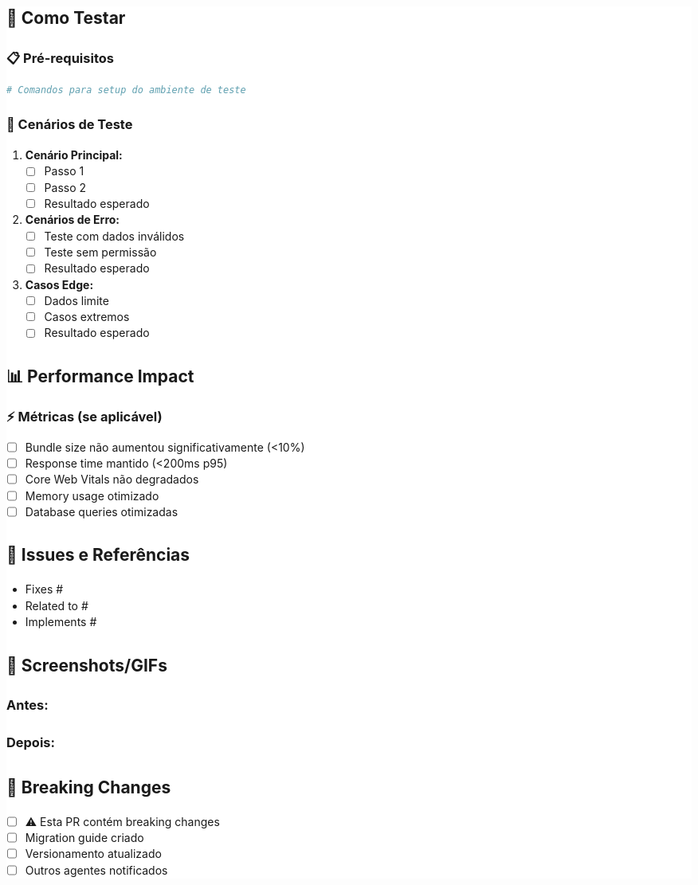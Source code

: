 ## 🚀 Como Testar

### 📋 Pré-requisitos
```bash
# Comandos para setup do ambiente de teste
```

### 🧪 Cenários de Teste
1. **Cenário Principal:**
   - [ ] Passo 1
   - [ ] Passo 2
   - [ ] Resultado esperado

2. **Cenários de Erro:**
   - [ ] Teste com dados inválidos
   - [ ] Teste sem permissão
   - [ ] Resultado esperado

3. **Casos Edge:**
   - [ ] Dados limite
   - [ ] Casos extremos
   - [ ] Resultado esperado

## 📊 Performance Impact

### ⚡ Métricas (se aplicável)
- [ ] Bundle size não aumentou significativamente (<10%)
- [ ] Response time mantido (<200ms p95)
- [ ] Core Web Vitals não degradados
- [ ] Memory usage otimizado
- [ ] Database queries otimizadas

## 🔗 Issues e Referências

- Fixes #
- Related to #
- Implements #

## 📸 Screenshots/GIFs


### Antes:


### Depois:


## 🚨 Breaking Changes

- [ ] ⚠️ Esta PR contém breaking changes
- [ ] Migration guide criado
- [ ] Versionamento atualizado
- [ ] Outros agentes notificados
